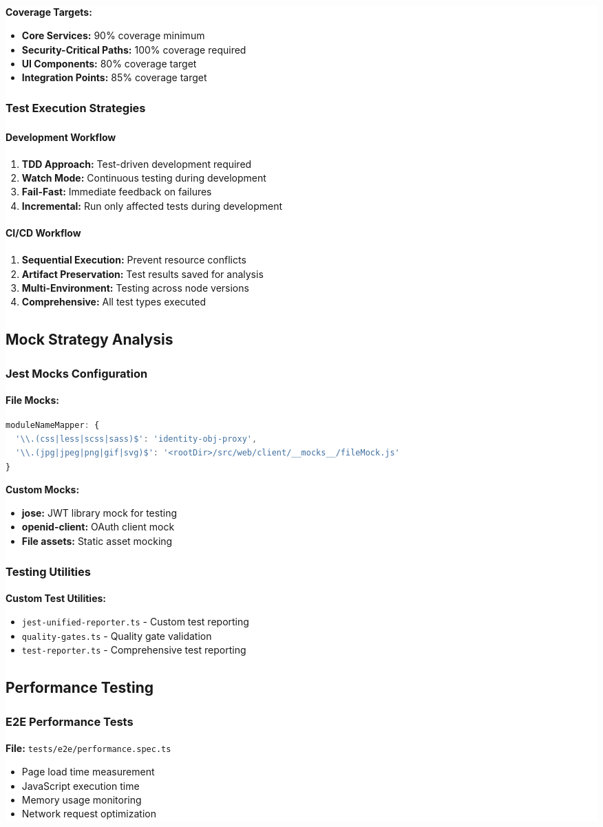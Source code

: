 **Coverage Targets:**
- **Core Services:** 90% coverage minimum
- **Security-Critical Paths:** 100% coverage required
- **UI Components:** 80% coverage target
- **Integration Points:** 85% coverage target

### Test Execution Strategies

#### Development Workflow
1. **TDD Approach:** Test-driven development required
2. **Watch Mode:** Continuous testing during development
3. **Fail-Fast:** Immediate feedback on failures
4. **Incremental:** Run only affected tests during development

#### CI/CD Workflow
1. **Sequential Execution:** Prevent resource conflicts
2. **Artifact Preservation:** Test results saved for analysis
3. **Multi-Environment:** Testing across node versions
4. **Comprehensive:** All test types executed

## Mock Strategy Analysis

### Jest Mocks Configuration

**File Mocks:**
```javascript
moduleNameMapper: {
  '\\.(css|less|scss|sass)$': 'identity-obj-proxy',
  '\\.(jpg|jpeg|png|gif|svg)$': '<rootDir>/src/web/client/__mocks__/fileMock.js'
}
```

**Custom Mocks:**
- **jose:** JWT library mock for testing
- **openid-client:** OAuth client mock
- **File assets:** Static asset mocking

### Testing Utilities

**Custom Test Utilities:**
- `jest-unified-reporter.ts` - Custom test reporting
- `quality-gates.ts` - Quality gate validation
- `test-reporter.ts` - Comprehensive test reporting

## Performance Testing

### E2E Performance Tests
**File:** `tests/e2e/performance.spec.ts`
- Page load time measurement
- JavaScript execution time
- Memory usage monitoring
- Network request optimization
